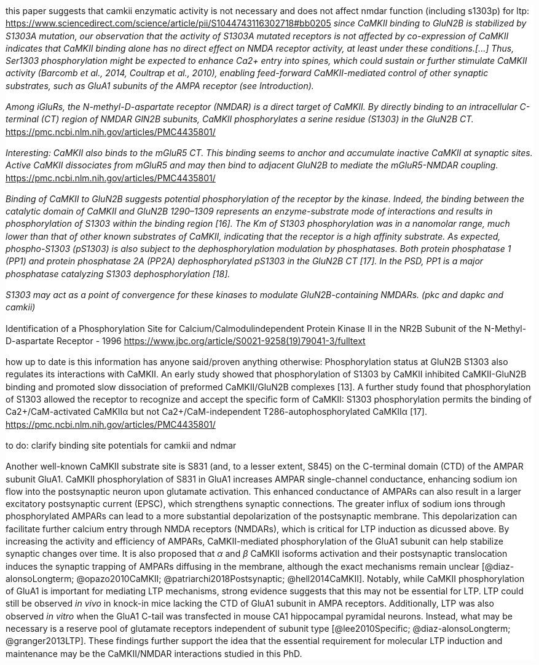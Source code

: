 this paper suggests that camkii enzymatic activity is not necessary and does not affect nmdar function (including s1303p) for ltp: https://www.sciencedirect.com/science/article/pii/S1044743116302718#bb0205 _since CaMKII binding to GluN2B is stabilized by S1303A mutation, our observation that the activity of S1303A mutated receptors is not affected by co-expression of CaMKII indicates that CaMKII binding alone has no direct effect on NMDA receptor activity, at least under these conditions.[...] Thus, Ser1303 phosphorylation might be expected to enhance Ca2+ entry into spines, which could sustain or further stimulate CaMKII activity (Barcomb et al., 2014, Coultrap et al., 2010), enabling feed-forward CaMKII-mediated control of other synaptic substrates, such as GluA1 subunits of the AMPA receptor (see Introduction)._

_Among iGluRs, the N-methyl-D-aspartate receptor (NMDAR) is a direct target of CaMKII. By directly binding to an intracellular C-terminal (CT) region of NMDAR GlN2B subunits, CaMKII phosphorylates a serine residue (S1303) in the GluN2B CT._ https://pmc.ncbi.nlm.nih.gov/articles/PMC4435801/ 

_Interesting:  CaMKII also binds to the mGluR5 CT. This binding seems to anchor and accumulate inactive CaMKII at synaptic sites. Active CaMKII dissociates from mGluR5 and may then bind to adjacent GluN2B to mediate the mGluR5-NMDAR coupling._ https://pmc.ncbi.nlm.nih.gov/articles/PMC4435801/ 

_Binding of CaMKII to GluN2B suggests potential phosphorylation of the receptor by the kinase. Indeed, the binding between the catalytic domain of CaMKII and GluN2B 1290–1309 represents an enzyme-substrate mode of interactions and results in phosphorylation of S1303 within the binding region [16]. The Km of S1303 phosphorylation was in a nanomolar range, much lower than that of other known substrates of CaMKII, indicating that the receptor is a high affinity substrate. As expected, phospho-S1303 (pS1303) is also subject to the dephosphorylation modulation by phosphatases. Both protein phosphatase 1 (PP1) and protein phosphatase 2A (PP2A) dephosphorylated pS1303 in the GluN2B CT [17]. In the PSD, PP1 is a major phosphatase catalyzing S1303 dephosphorylation [18]._

_S1303 may act as a point of convergence for these kinases to modulate GluN2B-containing NMDARs. (pkc and dapkc and camkii)_

Identification of a Phosphorylation Site for Calcium/Calmodulindependent Protein Kinase II in the NR2B Subunit of the N-Methyl-D-aspartate Receptor - 1996 https://www.jbc.org/article/S0021-9258(19)79041-3/fulltext

how up to date is this information has anyone said/proven anything otherwise: Phosphorylation status at GluN2B S1303 also regulates its interactions with CaMKII. An early study showed that phosphorylation of S1303 by CaMKII inhibited CaMKII-GluN2B binding and promoted slow dissociation of preformed CaMKII/GluN2B complexes [13]. A further study found that phosphorylation of S1303 allowed the receptor to recognize and accept the specific form of CaMKII: S1303 phosphorylation permits the binding of Ca2+/CaM-activated CaMKIIα but not Ca2+/CaM-independent T286-autophosphorylated CaMKIIα [17]. https://pmc.ncbi.nlm.nih.gov/articles/PMC4435801/

to do: clarify binding site potentials for camkii and ndmar 

Another well-known CaMKII substrate site is S831 (and, to a lesser extent, S845) on the C-terminal domain (CTD) of the AMPAR subunit GluA1. CaMKII phosphorylation of S831 in GluA1 increases AMPAR single-channel conductance, enhancing sodium ion flow into the postsynaptic neuron upon glutamate activation. This enhanced conductance of AMPARs can also result in a larger excitatory postsynaptic current (EPSC), which strengthens synaptic connections. The greater influx of sodium ions through phosphorylated AMPARs can lead to a more substantial depolarization of the postsynaptic membrane. This depolarization can facilitate further calcium entry through NMDA receptors (NMDARs), which is critical for LTP induction as dicussed above. By increasing the activity and efficiency of AMPARs, CaMKII-mediated phosphorylation of the GluA1 subunit can help stabilize synaptic changes over time. It is also proposed that $\alpha$ and $\beta$ CaMKII isoforms activation and their postsynaptic translocation induces the synaptic trapping of AMPARs diffusing in the membrane, although the exact mechanisms remain unclear [@diaz-alonsoLongterm; @opazo2010CaMKII; @patriarchi2018Postsynaptic; @hell2014CaMKII]. Notably, while CaMKII phosphorylation of GluA1 is important for mediating LTP mechanisms, strong evidence suggests that this may not be essential for LTP. LTP could still be observed _in vivo_ in knock-in mice lacking the CTD of GluA1 subunit in AMPA receptors. Additionally, LTP was also observed _in vitro_ when the GluA1 C-tail was transfected in mouse CA1 hippocampal pyramidal neurons. Instead, what may be necessary is a reserve pool of glutamate receptors independent of subunit type [@lee2010Specific; @diaz-alonsoLongterm; @granger2013LTP]. These findings further support the idea that the essential requirement for molecular LTP induction and maintenance may be the CaMKII/NMDAR interactions studied in this PhD. 

